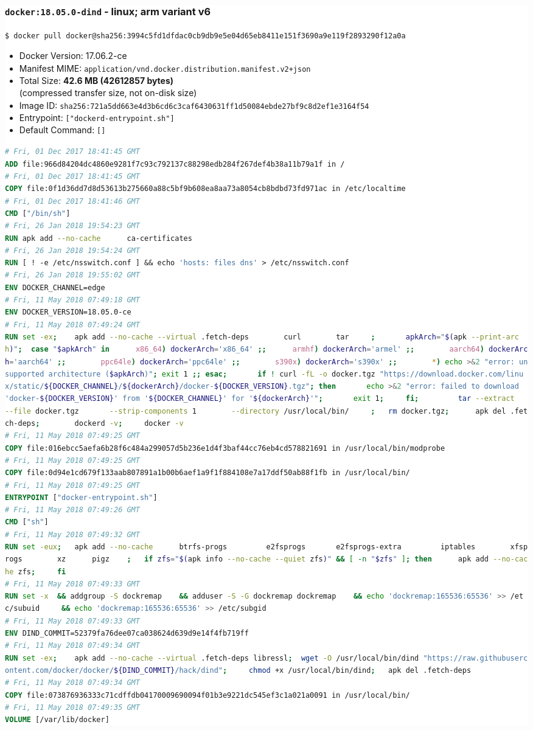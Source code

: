 ### `docker:18.05.0-dind` - linux; arm variant v6

```console
$ docker pull docker@sha256:3994c5fd1dfdac0cb9db9e5e04d65eb8411e151f3690a9e119f2893290f12a0a
```

-	Docker Version: 17.06.2-ce
-	Manifest MIME: `application/vnd.docker.distribution.manifest.v2+json`
-	Total Size: **42.6 MB (42612857 bytes)**  
	(compressed transfer size, not on-disk size)
-	Image ID: `sha256:721a5dd663e4d3b6cd6c3caf6430631ff1d50084ebde27bf9c8d2ef1e3164f54`
-	Entrypoint: `["dockerd-entrypoint.sh"]`
-	Default Command: `[]`

```dockerfile
# Fri, 01 Dec 2017 18:41:45 GMT
ADD file:966d84204dc4860e9281f7c93c792137c88298edb284f267def4b38a11b79a1f in / 
# Fri, 01 Dec 2017 18:41:45 GMT
COPY file:0f1d36dd7d8d53613b275660a88c5bf9b608ea8aa73a8054cb8bdbd73fd971ac in /etc/localtime 
# Fri, 01 Dec 2017 18:41:46 GMT
CMD ["/bin/sh"]
# Fri, 26 Jan 2018 19:54:23 GMT
RUN apk add --no-cache 		ca-certificates
# Fri, 26 Jan 2018 19:54:24 GMT
RUN [ ! -e /etc/nsswitch.conf ] && echo 'hosts: files dns' > /etc/nsswitch.conf
# Fri, 26 Jan 2018 19:55:02 GMT
ENV DOCKER_CHANNEL=edge
# Fri, 11 May 2018 07:49:18 GMT
ENV DOCKER_VERSION=18.05.0-ce
# Fri, 11 May 2018 07:49:24 GMT
RUN set -ex; 	apk add --no-cache --virtual .fetch-deps 		curl 		tar 	; 		apkArch="$(apk --print-arch)"; 	case "$apkArch" in 		x86_64) dockerArch='x86_64' ;; 		armhf) dockerArch='armel' ;; 		aarch64) dockerArch='aarch64' ;; 		ppc64le) dockerArch='ppc64le' ;; 		s390x) dockerArch='s390x' ;; 		*) echo >&2 "error: unsupported architecture ($apkArch)"; exit 1 ;;	esac; 		if ! curl -fL -o docker.tgz "https://download.docker.com/linux/static/${DOCKER_CHANNEL}/${dockerArch}/docker-${DOCKER_VERSION}.tgz"; then 		echo >&2 "error: failed to download 'docker-${DOCKER_VERSION}' from '${DOCKER_CHANNEL}' for '${dockerArch}'"; 		exit 1; 	fi; 		tar --extract 		--file docker.tgz 		--strip-components 1 		--directory /usr/local/bin/ 	; 	rm docker.tgz; 		apk del .fetch-deps; 		dockerd -v; 	docker -v
# Fri, 11 May 2018 07:49:25 GMT
COPY file:016ebcc5aefa6b28f6c484a299057d5b236e1d4f3baf44cc76eb4cd578821691 in /usr/local/bin/modprobe 
# Fri, 11 May 2018 07:49:25 GMT
COPY file:0d94e1cd679f133aab807891a1b00b6aef1a9f1f884108e7a17ddf50ab88f1fb in /usr/local/bin/ 
# Fri, 11 May 2018 07:49:25 GMT
ENTRYPOINT ["docker-entrypoint.sh"]
# Fri, 11 May 2018 07:49:26 GMT
CMD ["sh"]
# Fri, 11 May 2018 07:49:32 GMT
RUN set -eux; 	apk add --no-cache 		btrfs-progs 		e2fsprogs 		e2fsprogs-extra 		iptables 		xfsprogs 		xz 		pigz 	; 	if zfs="$(apk info --no-cache --quiet zfs)" && [ -n "$zfs" ]; then 		apk add --no-cache zfs; 	fi
# Fri, 11 May 2018 07:49:33 GMT
RUN set -x 	&& addgroup -S dockremap 	&& adduser -S -G dockremap dockremap 	&& echo 'dockremap:165536:65536' >> /etc/subuid 	&& echo 'dockremap:165536:65536' >> /etc/subgid
# Fri, 11 May 2018 07:49:33 GMT
ENV DIND_COMMIT=52379fa76dee07ca038624d639d9e14f4fb719ff
# Fri, 11 May 2018 07:49:34 GMT
RUN set -ex; 	apk add --no-cache --virtual .fetch-deps libressl; 	wget -O /usr/local/bin/dind "https://raw.githubusercontent.com/docker/docker/${DIND_COMMIT}/hack/dind"; 	chmod +x /usr/local/bin/dind; 	apk del .fetch-deps
# Fri, 11 May 2018 07:49:34 GMT
COPY file:073876936333c71cdffdb04170009690094f01b3e9221dc545ef3c1a021a0091 in /usr/local/bin/ 
# Fri, 11 May 2018 07:49:35 GMT
VOLUME [/var/lib/docker]
```